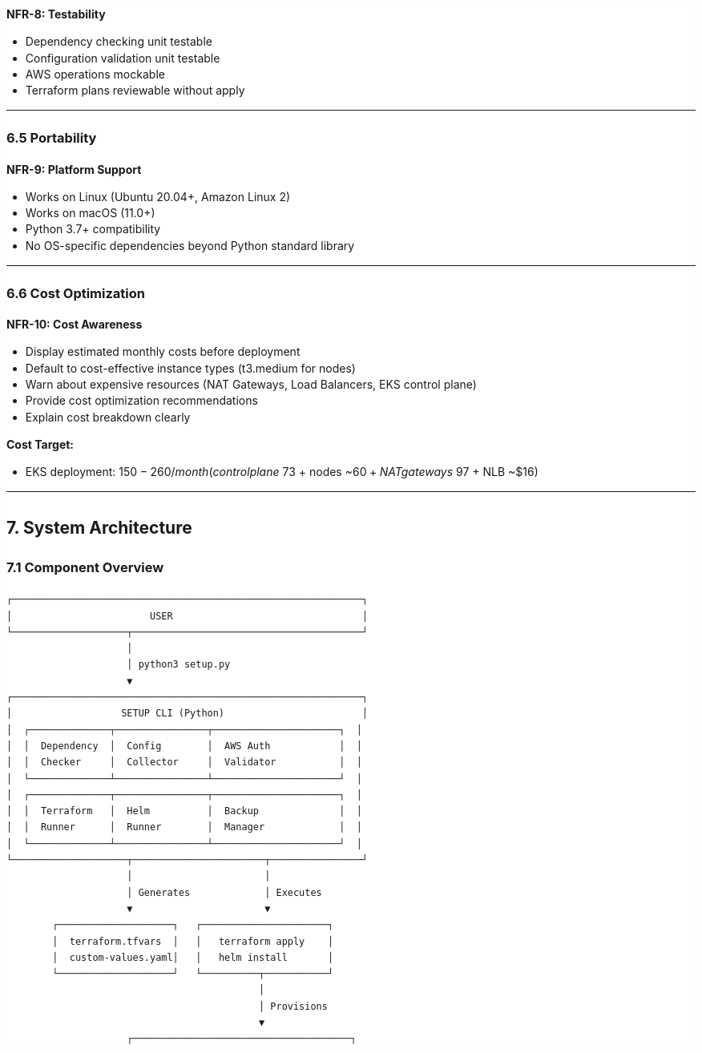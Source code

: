**NFR-8: Testability**
- Dependency checking unit testable
- Configuration validation unit testable
- AWS operations mockable
- Terraform plans reviewable without apply

---

### 6.5 Portability

**NFR-9: Platform Support**
- Works on Linux (Ubuntu 20.04+, Amazon Linux 2)
- Works on macOS (11.0+)
- Python 3.7+ compatibility
- No OS-specific dependencies beyond Python standard library

---

### 6.6 Cost Optimization

**NFR-10: Cost Awareness**
- Display estimated monthly costs before deployment
- Default to cost-effective instance types (t3.medium for nodes)
- Warn about expensive resources (NAT Gateways, Load Balancers, EKS control plane)
- Provide cost optimization recommendations
- Explain cost breakdown clearly

**Cost Target:**
- EKS deployment: $150-260/month (control plane ~$73 + nodes ~$60 + NAT gateways ~$97 + NLB ~$16)

---

## 7. System Architecture

### 7.1 Component Overview

```
┌─────────────────────────────────────────────────────────────┐
│                        USER                                 │
└────────────────────┬────────────────────────────────────────┘
                     │
                     │ python3 setup.py
                     ▼
┌─────────────────────────────────────────────────────────────┐
│                   SETUP CLI (Python)                        │
│  ┌──────────────┬────────────────┬──────────────────────┐  │
│  │  Dependency  │  Config        │  AWS Auth            │  │
│  │  Checker     │  Collector     │  Validator           │  │
│  └──────────────┴────────────────┴──────────────────────┘  │
│  ┌──────────────┬────────────────┬──────────────────────┐  │
│  │  Terraform   │  Helm          │  Backup              │  │
│  │  Runner      │  Runner        │  Manager             │  │
│  └──────────────┴────────────────┴──────────────────────┘  │
└────────────────────┬───────────────────────┬────────────────┘
                     │                       │
                     │ Generates             │ Executes
                     ▼                       ▼
        ┌────────────────────┐   ┌──────────────────────┐
        │  terraform.tfvars  │   │   terraform apply    │
        │  custom-values.yaml│   │   helm install       │
        └────────────────────┘   └──────────┬───────────┘
                                            │
                                            │ Provisions
                                            ▼
                     ┌──────────────────────────────────────┐
```